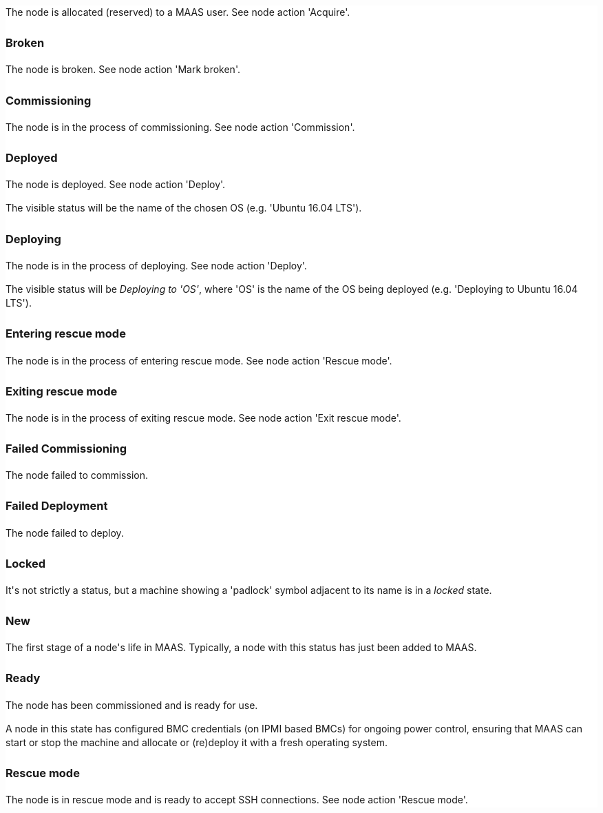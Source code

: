 The node is allocated (reserved) to a MAAS user. See node action 'Acquire'.

<h3 id="heading--broken">Broken</h3>

The node is broken. See node action 'Mark broken'.

<h3 id="heading--commissioning">Commissioning</h3>

The node is in the process of commissioning. See node action 'Commission'.

<h3 id="heading--deployed">Deployed</h3>

The node is deployed. See node action 'Deploy'.

The visible status will be the name of the chosen OS (e.g. 'Ubuntu 16.04 LTS').

<h3 id="heading--deploying">Deploying</h3>

The node is in the process of deploying. See node action 'Deploy'.

The visible status will be *Deploying to 'OS'*, where 'OS' is the name of the OS being deployed (e.g. 'Deploying to Ubuntu 16.04 LTS').

<h3 id="heading--entering-rescue-mode">Entering rescue mode</h3>

The node is in the process of entering rescue mode. See node action 'Rescue mode'.

<h3 id="heading--exiting-rescue-mode">Exiting rescue mode</h3>

The node is in the process of exiting rescue mode. See node action 'Exit rescue mode'.

<h3 id="heading--failed-commissioning">Failed Commissioning</h3>

The node failed to commission.

<h3 id="heading--failed-deployment">Failed Deployment</h3>

The node failed to deploy.

<h3 id="heading--locked">Locked</h3>

It's not strictly a status, but a machine showing a 'padlock' symbol adjacent to its name is in a *locked* state.

<h3 id="heading--new">New</h3>

The first stage of a node's life in MAAS. Typically, a node with this status has just been added to MAAS.

<h3 id="heading--ready">Ready</h3>

The node has been commissioned and is ready for use.

A node in this state has configured BMC credentials (on IPMI based BMCs) for ongoing power control, ensuring that MAAS can start or stop the machine and allocate or (re)deploy it with a fresh operating system.

<h3 id="heading--rescue-mode">Rescue mode</h3>

The node is in rescue mode and is ready to accept SSH connections. See node action 'Rescue mode'.




